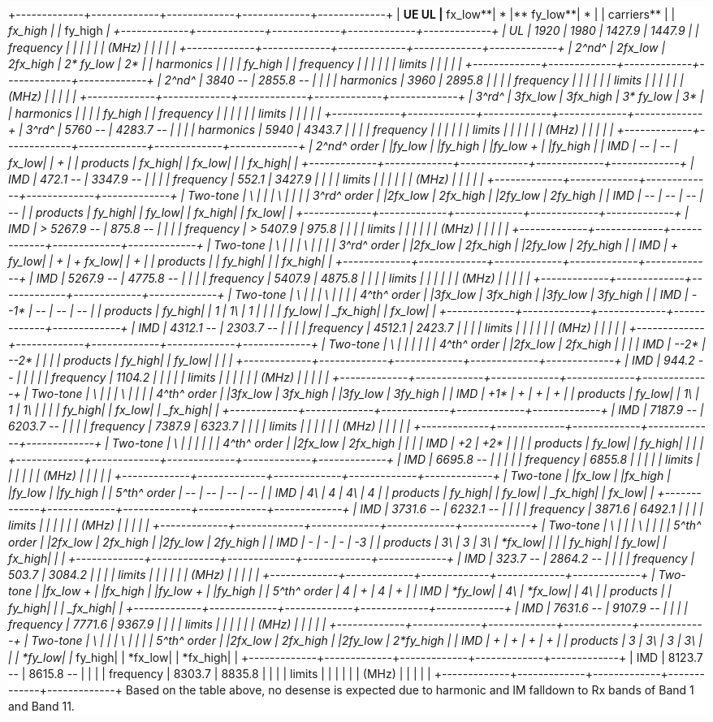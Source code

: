 +-------------+-------------+-------------+-------------+-------------+ | **UE UL |** fx_low**| * |** fy_low**| * | | carriers** | | _fx_high_ _| |_ fy_high __| +-------------+-------------+-------------+-------------+-------------+ | UL | 1920 | 1980 | 1427.9 | 1447.9 | | frequency | | | | | | (MHz) | | | | | +-------------+-------------+-------------+-------------+-------------+ | 2^nd^ | 2*fx_low | 2*fx_high | 2* fy_low | 2* | | harmonics | | | | fy_high | | frequency | | | | | | limits | | | | | +-------------+-------------+-------------+-------------+-------------+ | 2^nd^ | 3840 -- | 2855.8 -- | | | | harmonics | 3960 | 2895.8 | | | | frequency | | | | | | limits | | | | | | (MHz) | | | | | +-------------+-------------+-------------+-------------+-------------+ | 3^rd^ | 3*fx_low | 3*fx_high | 3* fy_low | 3* | | harmonics | | | | fy_high | | frequency | | | | | | limits | | | | | +-------------+-------------+-------------+-------------+-------------+ | 3^rd^ | 5760 -- | 4283.7 -- | | | | harmonics | 5940 | 4343.7 | | | | frequency | | | | | | limits | | | | | | (MHz) | | | | | +-------------+-------------+-------------+-------------+-------------+ | 2^nd^ order | \|fy_low | \|fy_high | \|fy_low + | \|fy_high | | IMD | -- | -- | fx_low\| | + | | products | fx_high\| | fx_low\| | | fx_high\| | +-------------+-------------+-------------+-------------+-------------+ | IMD | 472.1 -- | 3347.9 -- | | | | frequency | 552.1 | 3427.9 | | | | limits | | | | | | (MHz) | | | | | +-------------+-------------+-------------+-------------+-------------+ | Two-tone | \ | \| | \ | \| | | 3^rd^ order | |2*fx_low | 2*fx_high | |2*fy_low | 2*fy_high | | IMD | -- | -- | -- | -- | | products | fy_high\| | fy_low\| | fx_high\| | fx_low\| | +-------------+-------------+-------------+-------------+-------------+ | IMD | > 5267.9 -- | 875.8 -- | | | | frequency | > 5407.9 | 975.8 | | | | limits | | | | | | (MHz) | | | | | +-------------+-------------+-------------+-------------+-------------+ | Two-tone | \ | \| | \ | \| | | 3^rd^ order | |2*fx_low | 2*fx_high | |2*fy_low | 2*fy_high | | IMD | + fy_low\| | + | + fx_low\| | + | | products | | fy_high\| | | fx_high\| | +-------------+-------------+-------------+-------------+-------------+ | IMD | 5267.9 -- | 4775.8 -- | | | | frequency | 5407.9 | 4875.8 | | | | limits | | | | | | (MHz) | | | | | +-------------+-------------+-------------+-------------+-------------+ | Two-tone | \ | \| | \ | \| | | 4^th^ order | |3*fx_low | 3*fx_high | |3*fy_low | 3*fy_high | | IMD | --1* | -- | -- | -- | | products | fy_high\| | 1 | 1\ | 1 | | | | *fy_low\| | _fx_high\| | *fx_low\| | +-------------+-------------+-------------+-------------+-------------+ | IMD | 4312.1 -- | 2303.7 -- | | | | frequency | 4512.1 | 2423.7 | | | | limits | | | | | | (MHz) | | | | | +-------------+-------------+-------------+-------------+-------------+ | Two-tone | \ | \| | | | | 4^th^ order | |2*fx_low | 2*fx_high | | | | IMD | --2* | --2* | | | | products | fy_high\| | fy_low\| | | | +-------------+-------------+-------------+-------------+-------------+ | IMD | 944.2 -- | | | | | frequency | 1104.2 | | | | | limits | | | | | | (MHz) | | | | | +-------------+-------------+-------------+-------------+-------------+ | Two-tone | \ | \| | \ | \| | | 4^th^ order | |3*fx_low | 3*fx_high | |3*fy_low | 3*fy_high | | IMD | +1* | + | + | + | | products | fy_low\| | 1\ | 1 | 1\ | | | | _fy_high\| | *fx_low\| | _fx_high\| | +-------------+-------------+-------------+-------------+-------------+ | IMD | 7187.9 -- | 6203.7 -- | | | | frequency | 7387.9 | 6323.7 | | | | limits | | | | | | (MHz) | | | | | +-------------+-------------+-------------+-------------+-------------+ | Two-tone | \ | \| | | | | 4^th^ order | |2*fx_low | 2*fx_high | | | | IMD | +2* | +2* | | | | products | fy_low\| | fy_high\| | | | +-------------+-------------+-------------+-------------+-------------+ | IMD | 6695.8 -- | | | | | frequency | 6855.8 | | | | | limits | | | | | | (MHz) | | | | | +-------------+-------------+-------------+-------------+-------------+ | Two-tone | \|fx_low | \|fx_high | \|fy_low | \|fy_high | | 5^th^ order | -- | -- | -- | -- | | IMD | 4\ | 4 | 4\ | 4 | | products |_ fy_high\| | *fy_low\| | _fx_high\| | *fx_low\| | +-------------+-------------+-------------+-------------+-------------+ | IMD | 3731.6 -- | 6232.1 -- | | | | frequency | 3871.6 | 6492.1 | | | | limits | | | | | | (MHz) | | | | | +-------------+-------------+-------------+-------------+-------------+ | Two-tone | \ | \| | \ | \| | | 5^th^ order | |2*fx_low | 2*fx_high | |2*fy_low | 2*fy_high | | IMD | - | - | - | -3 | | products | 3\ | 3 | 3\ | *fx_low\| | | |_ fy_high\| | *fy_low\| | _fx_high\| | | +-------------+-------------+-------------+-------------+-------------+ | IMD | 323.7 -- | 2864.2 -- | | | | frequency | 503.7 | 3084.2 | | | | limits | | | | | | (MHz) | | | | | +-------------+-------------+-------------+-------------+-------------+ | Two-tone | \|fx_low + | \|fx_high | \|fy_low + | \|fy_high | | 5^th^ order | 4 | + | 4 | + | | IMD | *fy_low\| | 4\ | *fx_low\| | 4\ | | products | |_ fy_high\| | | _fx_high\| | +-------------+-------------+-------------+-------------+-------------+ | IMD | 7631.6 -- | 9107.9 -- | | | | frequency | 7771.6 | 9367.9 | | | | limits | | | | | | (MHz) | | | | | +-------------+-------------+-------------+-------------+-------------+ | Two-tone | \ | \| | \ | \| | | 5^th^ order | |2*fx_low | 2*fx_high | |2*fy_low | 2*fy_high | | IMD | + | + | + | + | | products | 3 | 3\ | 3 | 3\ | | | *fy_low\| |_ fy_high\| | *fx_low\| | *fx_high\| | +-------------+-------------+-------------+-------------+-------------+ | IMD | 8123.7 -- | 8615.8 -- | | | | frequency | 8303.7 | 8835.8 | | | | limits | | | | | | (MHz) | | | | | +-------------+-------------+-------------+-------------+-------------+
Based on the table above, no desense is expected due to harmonic and IM
falldown to Rx bands of Band 1 and Band 11.